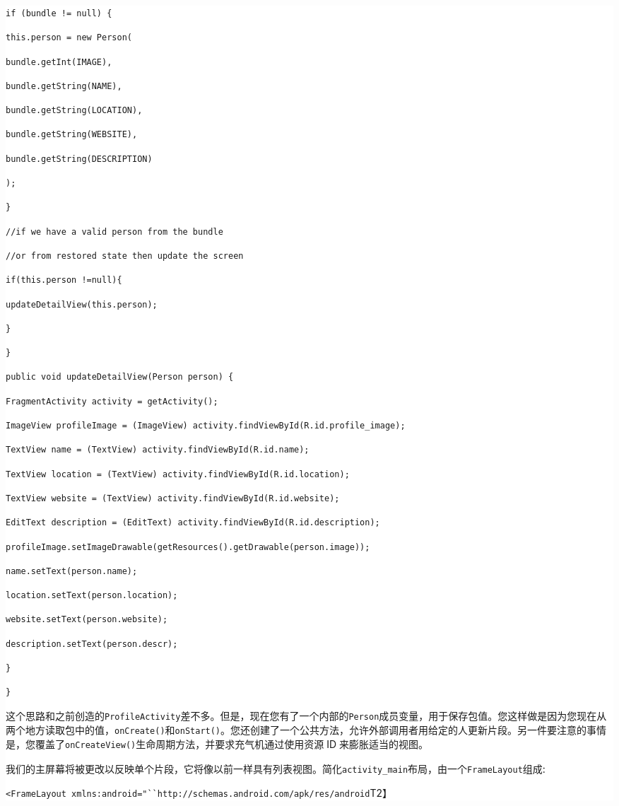 `if (bundle != null) {`

`this.person = new Person(`

`bundle.getInt(IMAGE),`

`bundle.getString(NAME),`

`bundle.getString(LOCATION),`

`bundle.getString(WEBSITE),`

`bundle.getString(DESCRIPTION)`

`);`

`}`

`//if we have a valid person from the bundle`

`//or from restored state then update the screen`

`if(this.person !=null){`

`updateDetailView(this.person);`

`}`

`}`

`public void updateDetailView(Person person) {`

`FragmentActivity activity = getActivity();`

`ImageView profileImage = (ImageView) activity.findViewById(R.id.profile_image);`

`TextView name = (TextView) activity.findViewById(R.id.name);`

`TextView location = (TextView) activity.findViewById(R.id.location);`

`TextView website = (TextView) activity.findViewById(R.id.website);`

`EditText description = (EditText) activity.findViewById(R.id.description);`

`profileImage.setImageDrawable(getResources().getDrawable(person.image));`

`name.setText(person.name);`

`location.setText(person.location);`

`website.setText(person.website);`

`description.setText(person.descr);`

`}`

`}`

这个思路和之前创造的`ProfileActivity`差不多。但是，现在您有了一个内部的`Person`成员变量，用于保存包值。您这样做是因为您现在从两个地方读取包中的值，`onCreate()`和`onStart()`。您还创建了一个公共方法，允许外部调用者用给定的人更新片段。另一件要注意的事情是，您覆盖了`onCreateView()`生命周期方法，并要求充气机通过使用资源 ID 来膨胀适当的视图。

我们的主屏幕将被更改以反映单个片段，它将像以前一样具有列表视图。简化`activity_main`布局，由一个`FrameLayout`组成:

`<FrameLayout xmlns:android="``http://schemas.android.com/apk/res/android`T2】
